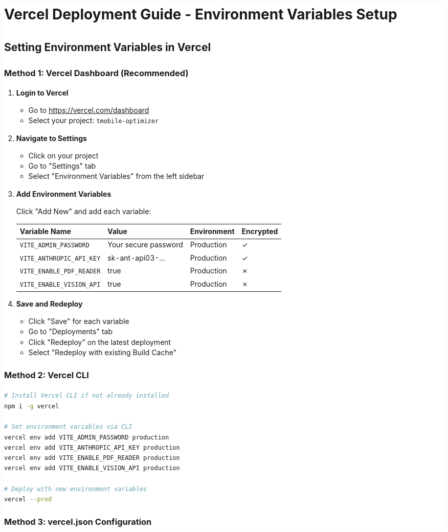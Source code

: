# Vercel Deployment Guide - Environment Variables Setup

## Setting Environment Variables in Vercel

### Method 1: Vercel Dashboard (Recommended)

1. **Login to Vercel**
   - Go to https://vercel.com/dashboard
   - Select your project: `tmobile-optimizer`

2. **Navigate to Settings**
   - Click on your project
   - Go to "Settings" tab
   - Select "Environment Variables" from the left sidebar

3. **Add Environment Variables**

   Click "Add New" and add each variable:

   | Variable Name | Value | Environment | Encrypted |
   |--------------|-------|-------------|-----------|
   | `VITE_ADMIN_PASSWORD` | Your secure password | Production | ✓ |
   | `VITE_ANTHROPIC_API_KEY` | sk-ant-api03-... | Production | ✓ |
   | `VITE_ENABLE_PDF_READER` | true | Production | ✗ |
   | `VITE_ENABLE_VISION_API` | true | Production | ✗ |

4. **Save and Redeploy**
   - Click "Save" for each variable
   - Go to "Deployments" tab
   - Click "Redeploy" on the latest deployment
   - Select "Redeploy with existing Build Cache"

### Method 2: Vercel CLI

```bash
# Install Vercel CLI if not already installed
npm i -g vercel

# Set environment variables via CLI
vercel env add VITE_ADMIN_PASSWORD production
vercel env add VITE_ANTHROPIC_API_KEY production
vercel env add VITE_ENABLE_PDF_READER production
vercel env add VITE_ENABLE_VISION_API production

# Deploy with new environment variables
vercel --prod
```

### Method 3: vercel.json Configuration
